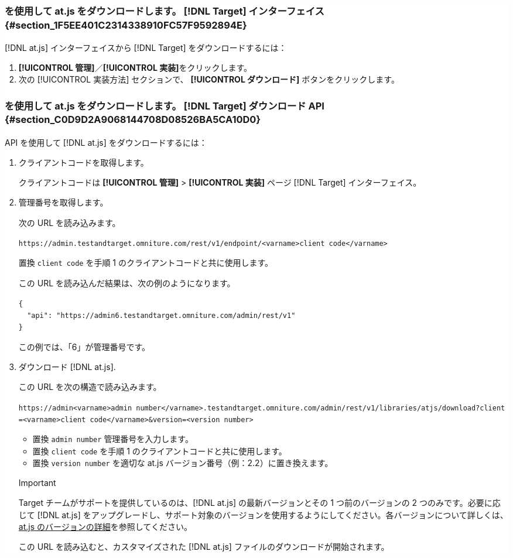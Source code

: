 
### を使用して at.js をダウンロードします。 [!DNL Target] インターフェイス {#section_1F5EE401C2314338910FC57F9592894E}

[!DNL at.js] インターフェイスから [!DNL Target] をダウンロードするには：

1. **[!UICONTROL 管理]**／**[!UICONTROL 実装]**&#x200B;をクリックします。
1. 次の [!UICONTROL 実装方法] セクションで、 **[!UICONTROL ダウンロード]** ボタンをクリックします。

### を使用して at.js をダウンロードします。 [!DNL Target] ダウンロード API {#section_C0D9D2A9068144708D08526BA5CA10D0}

API を使用して [!DNL at.js] をダウンロードするには：

1. クライアントコードを取得します。

   クライアントコードは **[!UICONTROL 管理]** > **[!UICONTROL 実装]** ページ [!DNL Target] インターフェイス。

1. 管理番号を取得します。

   次の URL を読み込みます。

   ```
   https://admin.testandtarget.omniture.com/rest/v1/endpoint/<varname>client code</varname>
   ```

   置換 `client code` を手順 1 のクライアントコードと共に使用します。

   この URL を読み込んだ結果は、次の例のようになります。

   ```
   { 
     "api": "https://admin6.testandtarget.omniture.com/admin/rest/v1" 
   }
   ```

   この例では、「6」が管理番号です。

1. ダウンロード [!DNL at.js].

   この URL を次の構造で読み込みます。

   ```
   https://admin<varname>admin number</varname>.testandtarget.omniture.com/admin/rest/v1/libraries/atjs/download?client=<varname>client code</varname>&version=<version number>
   ```

   * 置換 `admin number` 管理番号を入力します。
   * 置換 `client code` を手順 1 のクライアントコードと共に使用します。
   * 置換 `version number` を適切な at.js バージョン番号（例：2.2）に置き換えます。

   >[!IMPORTANT]
   >
   >Target チームがサポートを提供しているのは、[!DNL at.js] の最新バージョンとその 1 つ前のバージョンの 2 つのみです。必要に応じて [!DNL at.js] をアップグレードし、サポート対象のバージョンを使用するようにしてください。各バージョンについて詳しくは、 [at.js のバージョンの詳細](/help/main/c-implementing-target/c-implementing-target-for-client-side-web/target-atjs-versions.md#reference_DBB5EDB79EC44E558F9E08D4774A0F7A)を参照してください。

   この URL を読み込むと、カスタマイズされた [!DNL at.js] ファイルのダウンロードが開始されます。
